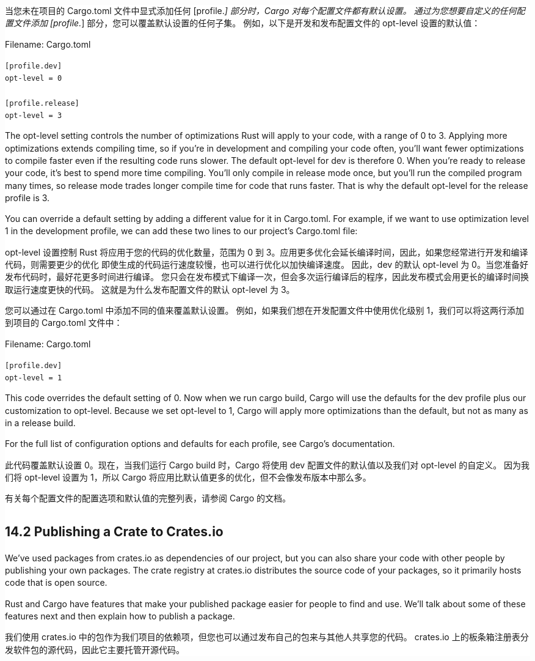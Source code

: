 当您未在项目的 Cargo.toml 文件中显式添加任何 [profile.*] 部分时，Cargo 对每个配置文件都有默认设置。 通过为您想要自定义的任何配置文件添加 [profile.*] 部分，您可以覆盖默认设置的任何子集。 例如，以下是开发和发布配置文件的 opt-level 设置的默认值：

Filename: Cargo.toml
``````
[profile.dev]
opt-level = 0

[profile.release]
opt-level = 3
``````
The opt-level setting controls the number of optimizations Rust will apply to your code, with a range of 0 to 3. Applying more optimizations extends compiling time, so if you’re in development and compiling your code often, you’ll want fewer optimizations to compile faster even if the resulting code runs slower. The default opt-level for dev is therefore 0. When you’re ready to release your code, it’s best to spend more time compiling. You’ll only compile in release mode once, but you’ll run the compiled program many times, so release mode trades longer compile time for code that runs faster. That is why the default opt-level for the release profile is 3.

You can override a default setting by adding a different value for it in Cargo.toml. For example, if we want to use optimization level 1 in the development profile, we can add these two lines to our project’s Cargo.toml file:

opt-level 设置控制 Rust 将应用于您的代码的优化数量，范围为 0 到 3。应用更多优化会延长编译时间，因此，如果您经常进行开发和编译代码，则需要更少的优化 即使生成的代码运行速度较慢，也可以进行优化以加快编译速度。 因此，dev 的默认 opt-level 为 0。当您准备好发布代码时，最好花更多时间进行编译。 您只会在发布模式下编译一次，但会多次运行编译后的程序，因此发布模式会用更长的编译时间换取运行速度更快的代码。 这就是为什么发布配置文件的默认 opt-level 为 3。

您可以通过在 Cargo.toml 中添加不同的值来覆盖默认设置。 例如，如果我们想在开发配置文件中使用优化级别 1，我们可以将这两行添加到项目的 Cargo.toml 文件中：

Filename: Cargo.toml
``````
[profile.dev]
opt-level = 1
``````
This code overrides the default setting of 0. Now when we run cargo build, Cargo will use the defaults for the dev profile plus our customization to opt-level. Because we set opt-level to 1, Cargo will apply more optimizations than the default, but not as many as in a release build.

For the full list of configuration options and defaults for each profile, see Cargo’s documentation.

此代码覆盖默认设置 0。现在，当我们运行 Cargo build 时，Cargo 将使用 dev 配置文件的默认值以及我们对 opt-level 的自定义。 因为我们将 opt-level 设置为 1，所以 Cargo 将应用比默认值更多的优化，但不会像发布版本中那么多。

有关每个配置文件的配置选项和默认值的完整列表，请参阅 Cargo 的文档。

## 14.2 Publishing a Crate to Crates.io

We’ve used packages from crates.io as dependencies of our project, but you can also share your code with other people by publishing your own packages. The crate registry at crates.io distributes the source code of your packages, so it primarily hosts code that is open source.

Rust and Cargo have features that make your published package easier for people to find and use. We’ll talk about some of these features next and then explain how to publish a package.

我们使用 crates.io 中的包作为我们项目的依赖项，但您也可以通过发布自己的包来与其他人共享您的代码。 crates.io 上的板条箱注册表分发软件包的源代码，因此它主要托管开源代码。
